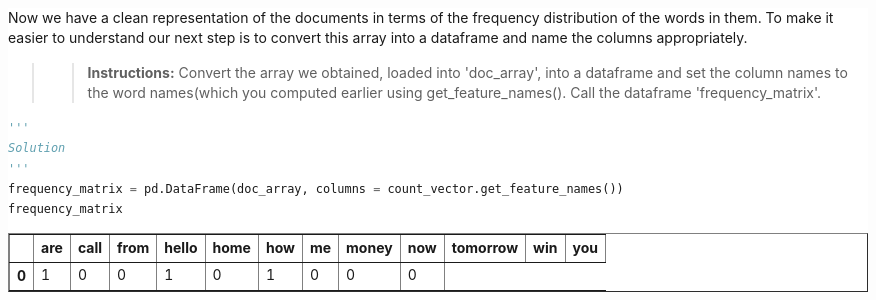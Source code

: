 

Now we have a clean representation of the documents in terms of the frequency distribution of the words in them. To make it easier to understand our next step is to convert this array into a dataframe and name the columns appropriately.

>>**Instructions:**
Convert the array we obtained, loaded into 'doc_array', into a dataframe and set the column names to 
the word names(which you computed earlier using get_feature_names(). Call the dataframe 'frequency_matrix'.



```python
'''
Solution
'''
frequency_matrix = pd.DataFrame(doc_array, columns = count_vector.get_feature_names())
frequency_matrix
```




<div>
<style>
    .dataframe thead tr:only-child th {
        text-align: right;
    }

    .dataframe thead th {
        text-align: left;
    }

    .dataframe tbody tr th {
        vertical-align: top;
    }
</style>
<table border="1" class="dataframe">
  <thead>
    <tr style="text-align: right;">
      <th></th>
      <th>are</th>
      <th>call</th>
      <th>from</th>
      <th>hello</th>
      <th>home</th>
      <th>how</th>
      <th>me</th>
      <th>money</th>
      <th>now</th>
      <th>tomorrow</th>
      <th>win</th>
      <th>you</th>
    </tr>
  </thead>
  <tbody>
    <tr>
      <th>0</th>
      <td>1</td>
      <td>0</td>
      <td>0</td>
      <td>1</td>
      <td>0</td>
      <td>1</td>
      <td>0</td>
      <td>0</td>
      <td>0</td>
